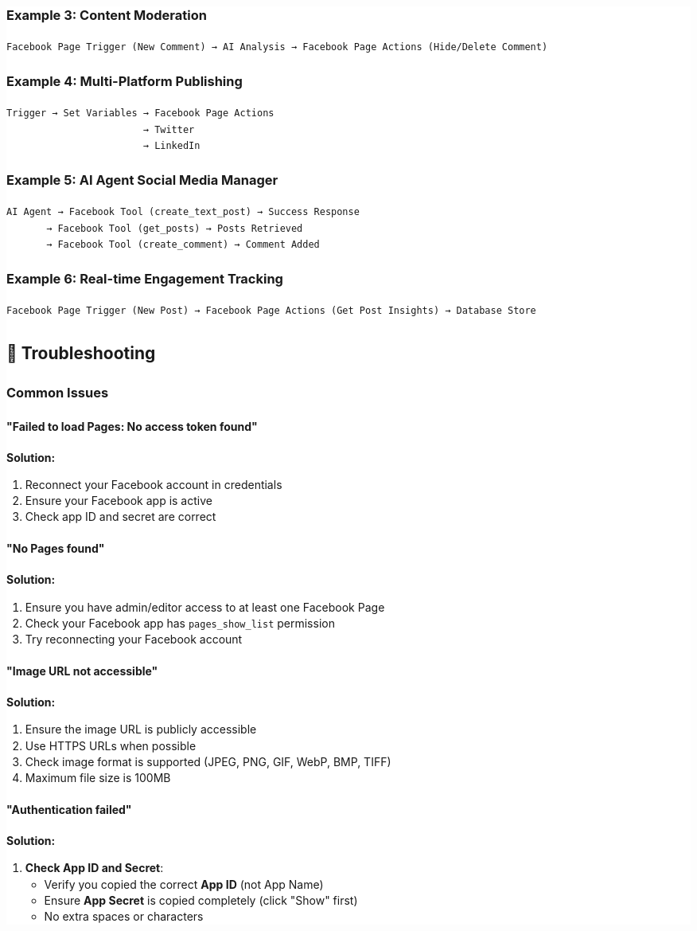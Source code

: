 ### Example 3: Content Moderation
```
Facebook Page Trigger (New Comment) → AI Analysis → Facebook Page Actions (Hide/Delete Comment)
```

### Example 4: Multi-Platform Publishing
```
Trigger → Set Variables → Facebook Page Actions
                        → Twitter
                        → LinkedIn
```

### Example 5: AI Agent Social Media Manager
```
AI Agent → Facebook Tool (create_text_post) → Success Response
       → Facebook Tool (get_posts) → Posts Retrieved  
       → Facebook Tool (create_comment) → Comment Added
```

### Example 6: Real-time Engagement Tracking
```
Facebook Page Trigger (New Post) → Facebook Page Actions (Get Post Insights) → Database Store
```

## 🔧 Troubleshooting

### Common Issues

#### "Failed to load Pages: No access token found"
**Solution:**
1. Reconnect your Facebook account in credentials
2. Ensure your Facebook app is active
3. Check app ID and secret are correct

#### "No Pages found"
**Solution:**
1. Ensure you have admin/editor access to at least one Facebook Page
2. Check your Facebook app has `pages_show_list` permission
3. Try reconnecting your Facebook account

#### "Image URL not accessible"
**Solution:**
1. Ensure the image URL is publicly accessible
2. Use HTTPS URLs when possible
3. Check image format is supported (JPEG, PNG, GIF, WebP, BMP, TIFF)
4. Maximum file size is 100MB

#### "Authentication failed"
**Solution:**
1. **Check App ID and Secret**:
   - Verify you copied the correct **App ID** (not App Name)
   - Ensure **App Secret** is copied completely (click "Show" first)
   - No extra spaces or characters
